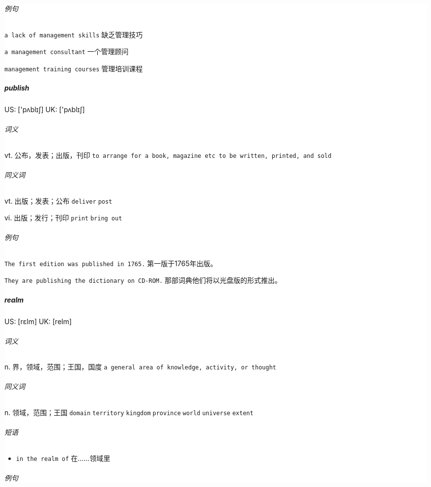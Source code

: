 ###### 例句

`a lack of management skills`
缺乏管理技巧

`a management consultant`
一个管理顾问

`management training courses`
管理培训课程


##### publish

US: ['pʌblɪʃ]
UK: ['pʌblɪʃ]

###### 词义

vt. 公布，发表；出版，刊印
`to arrange for a book, magazine etc to be written, printed, and sold`

###### 同义词

vt. 出版；发表；公布
`deliver` `post`

vi. 出版；发行；刊印
`print` `bring out`


###### 例句

`The first edition was published in 1765.`
第一版于1765年出版。

`They are publishing the dictionary on CD-ROM.`
那部词典他们将以光盘版的形式推出。


##### realm

US: [rɛlm]
UK: [relm]

###### 词义

n. 界，领域，范围；王国，国度
`a general area of knowledge, activity, or thought`

###### 同义词

n. 领域，范围；王国
`domain` `territory` `kingdom` `province` `world` `universe` `extent`


###### 短语

- `in the realm of` 在……领域里

###### 例句
